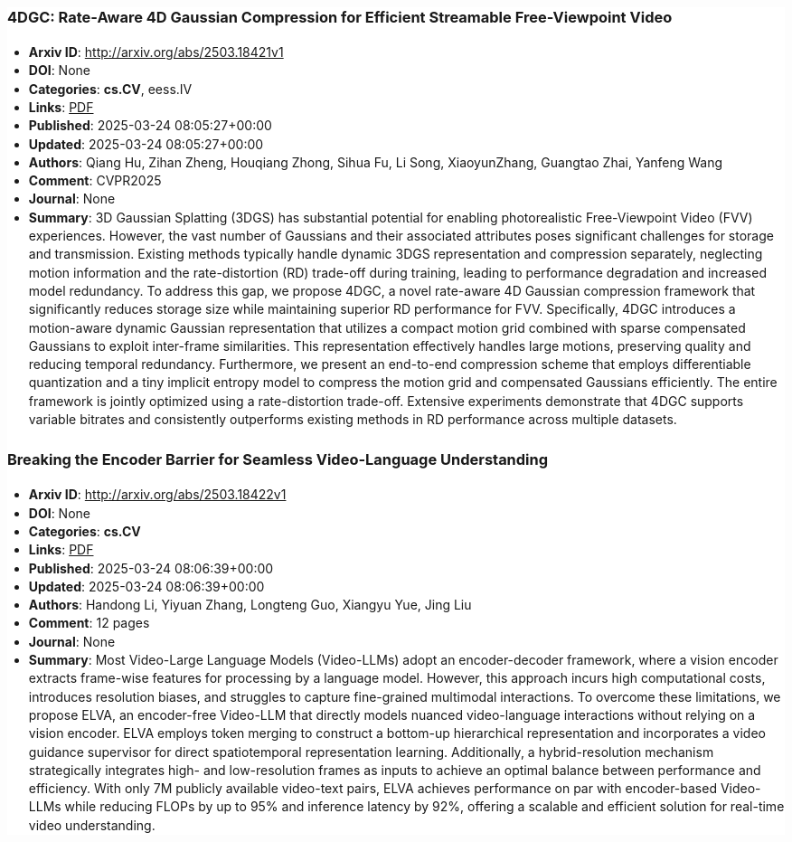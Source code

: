 

### 4DGC: Rate-Aware 4D Gaussian Compression for Efficient Streamable Free-Viewpoint Video
- **Arxiv ID**: http://arxiv.org/abs/2503.18421v1
- **DOI**: None
- **Categories**: **cs.CV**, eess.IV
- **Links**: [PDF](http://arxiv.org/pdf/2503.18421v1)
- **Published**: 2025-03-24 08:05:27+00:00
- **Updated**: 2025-03-24 08:05:27+00:00
- **Authors**: Qiang Hu, Zihan Zheng, Houqiang Zhong, Sihua Fu, Li Song, XiaoyunZhang, Guangtao Zhai, Yanfeng Wang
- **Comment**: CVPR2025
- **Journal**: None
- **Summary**: 3D Gaussian Splatting (3DGS) has substantial potential for enabling photorealistic Free-Viewpoint Video (FVV) experiences. However, the vast number of Gaussians and their associated attributes poses significant challenges for storage and transmission. Existing methods typically handle dynamic 3DGS representation and compression separately, neglecting motion information and the rate-distortion (RD) trade-off during training, leading to performance degradation and increased model redundancy. To address this gap, we propose 4DGC, a novel rate-aware 4D Gaussian compression framework that significantly reduces storage size while maintaining superior RD performance for FVV. Specifically, 4DGC introduces a motion-aware dynamic Gaussian representation that utilizes a compact motion grid combined with sparse compensated Gaussians to exploit inter-frame similarities. This representation effectively handles large motions, preserving quality and reducing temporal redundancy. Furthermore, we present an end-to-end compression scheme that employs differentiable quantization and a tiny implicit entropy model to compress the motion grid and compensated Gaussians efficiently. The entire framework is jointly optimized using a rate-distortion trade-off. Extensive experiments demonstrate that 4DGC supports variable bitrates and consistently outperforms existing methods in RD performance across multiple datasets.



### Breaking the Encoder Barrier for Seamless Video-Language Understanding
- **Arxiv ID**: http://arxiv.org/abs/2503.18422v1
- **DOI**: None
- **Categories**: **cs.CV**
- **Links**: [PDF](http://arxiv.org/pdf/2503.18422v1)
- **Published**: 2025-03-24 08:06:39+00:00
- **Updated**: 2025-03-24 08:06:39+00:00
- **Authors**: Handong Li, Yiyuan Zhang, Longteng Guo, Xiangyu Yue, Jing Liu
- **Comment**: 12 pages
- **Journal**: None
- **Summary**: Most Video-Large Language Models (Video-LLMs) adopt an encoder-decoder framework, where a vision encoder extracts frame-wise features for processing by a language model. However, this approach incurs high computational costs, introduces resolution biases, and struggles to capture fine-grained multimodal interactions. To overcome these limitations, we propose ELVA, an encoder-free Video-LLM that directly models nuanced video-language interactions without relying on a vision encoder. ELVA employs token merging to construct a bottom-up hierarchical representation and incorporates a video guidance supervisor for direct spatiotemporal representation learning. Additionally, a hybrid-resolution mechanism strategically integrates high- and low-resolution frames as inputs to achieve an optimal balance between performance and efficiency. With only 7M publicly available video-text pairs, ELVA achieves performance on par with encoder-based Video-LLMs while reducing FLOPs by up to 95\% and inference latency by 92\%, offering a scalable and efficient solution for real-time video understanding.
